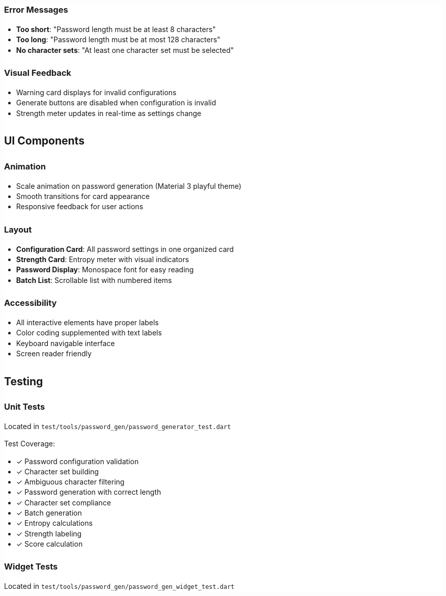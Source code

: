 ### Error Messages
- **Too short**: "Password length must be at least 8 characters"
- **Too long**: "Password length must be at most 128 characters"
- **No character sets**: "At least one character set must be selected"

### Visual Feedback
- Warning card displays for invalid configurations
- Generate buttons are disabled when configuration is invalid
- Strength meter updates in real-time as settings change

## UI Components

### Animation
- Scale animation on password generation (Material 3 playful theme)
- Smooth transitions for card appearance
- Responsive feedback for user actions

### Layout
- **Configuration Card**: All password settings in one organized card
- **Strength Card**: Entropy meter with visual indicators
- **Password Display**: Monospace font for easy reading
- **Batch List**: Scrollable list with numbered items

### Accessibility
- All interactive elements have proper labels
- Color coding supplemented with text labels
- Keyboard navigable interface
- Screen reader friendly

## Testing

### Unit Tests
Located in `test/tools/password_gen/password_generator_test.dart`

Test Coverage:
- ✓ Password configuration validation
- ✓ Character set building
- ✓ Ambiguous character filtering
- ✓ Password generation with correct length
- ✓ Character set compliance
- ✓ Batch generation
- ✓ Entropy calculations
- ✓ Strength labeling
- ✓ Score calculation

### Widget Tests
Located in `test/tools/password_gen/password_gen_widget_test.dart`
